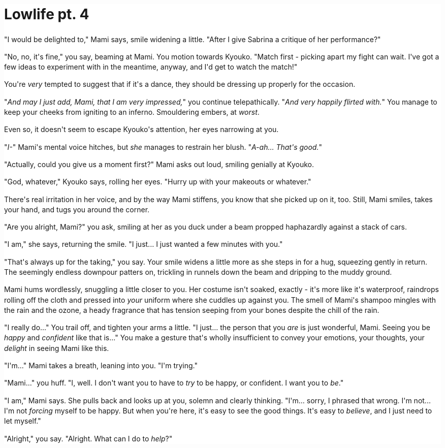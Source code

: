 # Lowlife pt. 4

"I would be delighted to," Mami says, smile widening a little. "After I give Sabrina a critique of her performance?"

"No, no, it's fine," you say, beaming at Mami. You motion towards Kyouko. "Match first - picking apart my fight can wait. I've got a few ideas to experiment with in the meantime, anyway, and I'd get to watch the match!"

You're *very* tempted to suggest that if it's a dance, they should be dressing up properly for the occasion.

"*And may I just add, Mami, that I am very impressed,*" you continue telepathically. "*And *very* happily flirted with.*" You manage to keep your cheeks from igniting to an inferno. Smouldering embers, at *worst*.

Even so, it doesn't seem to escape Kyouko's attention, her eyes narrowing at you.

"*I-*" Mami's mental voice hitches, but *she* manages to restrain her blush. "*A-ah... That's good.*"

"Actually, could you give us a moment first?" Mami asks out loud, smiling genially at Kyouko.

"God, whatever," Kyouko says, rolling her eyes. "Hurry up with your makeouts or whatever."

There's real irritation in her voice, and by the way Mami stiffens, you know that she picked up on it, too. Still, Mami smiles, takes your hand, and tugs you around the corner.

"Are you alright, Mami?" you ask, smiling at her as you duck under a beam propped haphazardly against a stack of cars.

"I am," she says, returning the smile. "I just... I just wanted a few minutes with you."

"That's always up for the taking," you say. Your smile widens a little more as she steps in for a hug, squeezing gently in return. The seemingly endless downpour patters on, trickling in runnels down the beam and dripping to the muddy ground.

Mami hums wordlessly, snuggling a little closer to you. Her costume isn't soaked, exactly - it's more like it's waterproof, raindrops rolling off the cloth and pressed into *your* uniform where she cuddles up against you. The smell of Mami's shampoo mingles with the rain and the ozone, a heady fragrance that has tension seeping from your bones despite the chill of the rain.

"I really do..." You trail off, and tighten your arms a little. "I just... the person that you *are* is just wonderful, Mami. Seeing you be *happy* and *confident* like that is..." You make a gesture that's wholly insufficient to convey your emotions, your thoughts, your *delight* in seeing Mami like this.

"I'm..." Mami takes a breath, leaning into you. "I'm trying."

"Mami..." you huff. "I, well. I don't want you to have to *try* to be happy, or confident. I want you to *be*."

"I am," Mami says. She pulls back and looks up at you, solemn and clearly thinking. "I'm... sorry, I phrased that wrong. I'm not... I'm not *forcing* myself to be happy. But when you're here, it's easy to see the good things. It's easy to *believe*, and I just need to let myself."

"Alright," you say. "Alright. What can I do to *help*?"
